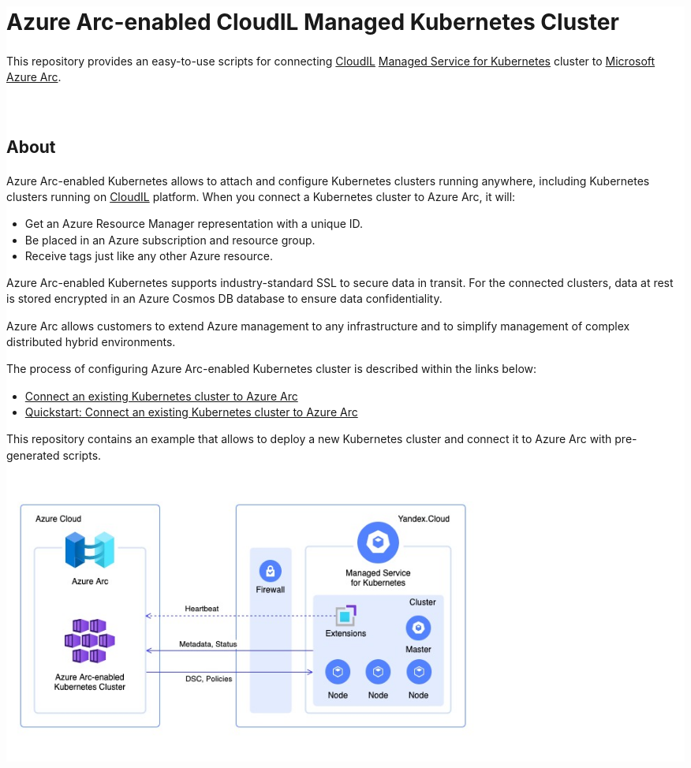 # Azure Arc-enabled CloudIL Managed Kubernetes Cluster

This repository provides an easy-to-use scripts for connecting [CloudIL](https://cloudil.co.il) [Managed Service for Kubernetes](https://cloudil.co.il/docs/managed-kubernetes/) cluster to [Microsoft Azure Arc](https://azure.microsoft.com/services/azure-arc/).


<br/>

## About

Azure Arc-enabled Kubernetes allows to attach and configure Kubernetes clusters running anywhere, including Kubernetes clusters running on [CloudIL](https://cloudil.co.il) platform. When you connect a Kubernetes cluster to Azure Arc, it will:

- Get an Azure Resource Manager representation with a unique ID.
- Be placed in an Azure subscription and resource group.
- Receive tags just like any other Azure resource.

Azure Arc-enabled Kubernetes supports industry-standard SSL to secure data in transit. For the connected clusters, data at rest is stored encrypted in an Azure Cosmos DB database to ensure data confidentiality.

Azure Arc allows customers to extend Azure management to any infrastructure and to simplify management of complex distributed hybrid environments.

The process of configuring Azure Arc-enabled Kubernetes cluster is described within the links below:
- [Connect an existing Kubernetes cluster to Azure Arc](https://azurearcjumpstart.io/azure_arc_jumpstart/azure_arc_k8s/general/onboard_k8s/)
- [Quickstart: Connect an existing Kubernetes cluster to Azure Arc](https://docs.microsoft.com/en-us/azure/azure-arc/kubernetes/quickstart-connect-cluster?tabs=azure-cli)

This repository contains an example that allows to deploy a new Kubernetes cluster and connect it to Azure Arc with pre-generated scripts.

<br/>
<img src="images/yc-azure-arc-k8s.jpg?raw=true" width="600px" alt="CloudIL Kubernetes and Azure Arc" title="CloudIL Kubernetes and Azure Arc">
<br/><br/>
